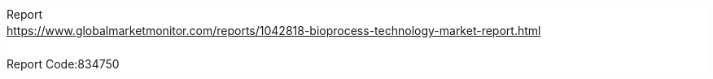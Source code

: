 Report</strong><br /><a href="https://www.globalmarketmonitor.com/reports/1042818-bioprocess-technology-market-report.html">https://www.globalmarketmonitor.com/reports/1042818-bioprocess-technology-market-report.html</a><br /><br />Report Code:834750</p>
